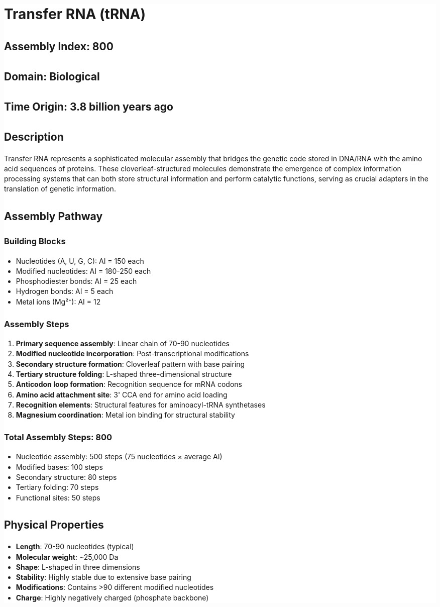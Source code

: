 # Transfer RNA (tRNA)

## Assembly Index: 800

## Domain: Biological

## Time Origin: 3.8 billion years ago

## Description

Transfer RNA represents a sophisticated molecular assembly that bridges the genetic code stored in DNA/RNA with the amino acid sequences of proteins. These cloverleaf-structured molecules demonstrate the emergence of complex information processing systems that can both store structural information and perform catalytic functions, serving as crucial adapters in the translation of genetic information.

## Assembly Pathway

### Building Blocks
- Nucleotides (A, U, G, C): AI = 150 each
- Modified nucleotides: AI = 180-250 each
- Phosphodiester bonds: AI = 25 each
- Hydrogen bonds: AI = 5 each
- Metal ions (Mg²⁺): AI = 12

### Assembly Steps
1. **Primary sequence assembly**: Linear chain of 70-90 nucleotides
2. **Modified nucleotide incorporation**: Post-transcriptional modifications
3. **Secondary structure formation**: Cloverleaf pattern with base pairing
4. **Tertiary structure folding**: L-shaped three-dimensional structure
5. **Anticodon loop formation**: Recognition sequence for mRNA codons
6. **Amino acid attachment site**: 3' CCA end for amino acid loading
7. **Recognition elements**: Structural features for aminoacyl-tRNA synthetases
8. **Magnesium coordination**: Metal ion binding for structural stability

### Total Assembly Steps: 800
- Nucleotide assembly: 500 steps (75 nucleotides × average AI)
- Modified bases: 100 steps
- Secondary structure: 80 steps
- Tertiary folding: 70 steps
- Functional sites: 50 steps

## Physical Properties

- **Length**: 70-90 nucleotides (typical)
- **Molecular weight**: ~25,000 Da
- **Shape**: L-shaped in three dimensions
- **Stability**: Highly stable due to extensive base pairing
- **Modifications**: Contains >90 different modified nucleotides
- **Charge**: Highly negatively charged (phosphate backbone)
